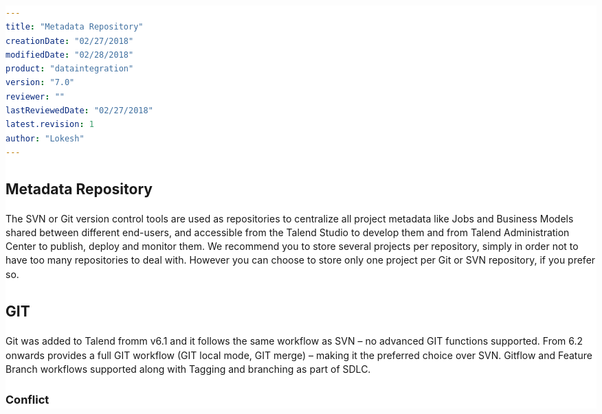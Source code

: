 ```yaml
---
title: "Metadata Repository"
creationDate: "02/27/2018"
modifiedDate: "02/28/2018"
product: "dataintegration"
version: "7.0"
reviewer: ""
lastReviewedDate: "02/27/2018"
latest.revision: 1
author: "Lokesh"
---
```



## Metadata Repository

The SVN or Git version control tools are used as repositories to centralize all project metadata like Jobs and Business Models shared between different end-users, and accessible from the Talend Studio to develop them and from Talend Administration Center to publish, deploy and monitor them. We recommend you to store several projects per repository, simply in order not to have too many repositories to deal with. However you can choose to store only one project per Git or SVN repository, if you prefer so.

## GIT
Git was added to Talend fromm  v6.1 and it follows the same workflow as SVN – no advanced GIT functions supported. From 
6.2 onwards provides a full GIT workflow (GIT local mode, GIT merge) – making it the preferred choice over SVN. Gitflow and Feature Branch workflows supported along with Tagging and branching as part of SDLC.

### Conflict
